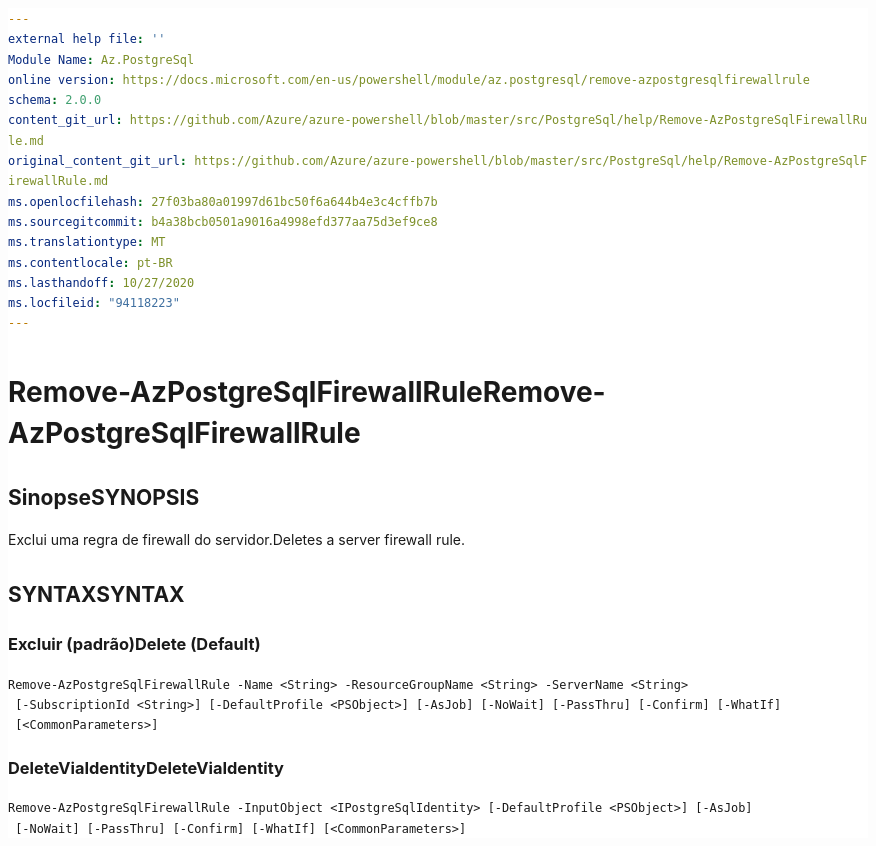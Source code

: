 ```yaml
---
external help file: ''
Module Name: Az.PostgreSql
online version: https://docs.microsoft.com/en-us/powershell/module/az.postgresql/remove-azpostgresqlfirewallrule
schema: 2.0.0
content_git_url: https://github.com/Azure/azure-powershell/blob/master/src/PostgreSql/help/Remove-AzPostgreSqlFirewallRule.md
original_content_git_url: https://github.com/Azure/azure-powershell/blob/master/src/PostgreSql/help/Remove-AzPostgreSqlFirewallRule.md
ms.openlocfilehash: 27f03ba80a01997d61bc50f6a644b4e3c4cffb7b
ms.sourcegitcommit: b4a38bcb0501a9016a4998efd377aa75d3ef9ce8
ms.translationtype: MT
ms.contentlocale: pt-BR
ms.lasthandoff: 10/27/2020
ms.locfileid: "94118223"
---
```

# <span data-ttu-id="8003f-101">Remove-AzPostgreSqlFirewallRule</span><span class="sxs-lookup"><span data-stu-id="8003f-101">Remove-AzPostgreSqlFirewallRule</span></span>

## <span data-ttu-id="8003f-102">Sinopse</span><span class="sxs-lookup"><span data-stu-id="8003f-102">SYNOPSIS</span></span>
<span data-ttu-id="8003f-103">Exclui uma regra de firewall do servidor.</span><span class="sxs-lookup"><span data-stu-id="8003f-103">Deletes a server firewall rule.</span></span>

## <span data-ttu-id="8003f-104">SYNTAX</span><span class="sxs-lookup"><span data-stu-id="8003f-104">SYNTAX</span></span>

### <span data-ttu-id="8003f-105">Excluir (padrão)</span><span class="sxs-lookup"><span data-stu-id="8003f-105">Delete (Default)</span></span>
```
Remove-AzPostgreSqlFirewallRule -Name <String> -ResourceGroupName <String> -ServerName <String>
 [-SubscriptionId <String>] [-DefaultProfile <PSObject>] [-AsJob] [-NoWait] [-PassThru] [-Confirm] [-WhatIf]
 [<CommonParameters>]
```

### <span data-ttu-id="8003f-106">DeleteViaIdentity</span><span class="sxs-lookup"><span data-stu-id="8003f-106">DeleteViaIdentity</span></span>
```
Remove-AzPostgreSqlFirewallRule -InputObject <IPostgreSqlIdentity> [-DefaultProfile <PSObject>] [-AsJob]
 [-NoWait] [-PassThru] [-Confirm] [-WhatIf] [<CommonParameters>]
```
